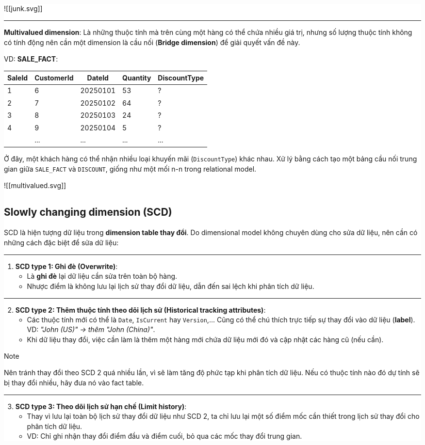 ![[junk.svg]]

---
**Multivalued dimension**: Là những thuộc tính mà trên cùng một hàng có thể chứa nhiều giá trị, nhưng số lượng thuộc tính không có tính động nên cần một dimension là cầu nối (**Bridge dimension**) để giải quyết vấn đề này.

VD:
**SALE_FACT**:

| SaleId | CustomerId | DateId   | Quantity | DiscountType |
| ------ | ---------- | -------- | -------- | ------------ |
| 1      | 6          | 20250101 | 53       | ?            |
| 2      | 7          | 20250102 | 64       | ?            |
| 3      | 8          | 20250103 | 24       | ?            |
| 4      | 9          | 20250104 | 5        | ?            |
|        | ...        | ...      | ...      | ...          |
Ở đây, một khách hàng có thể nhận nhiều loại khuyến mãi (`DiscountType`) khác nhau.
Xử lý bằng cách tạo một bảng cầu nối trung gian giữa `SALE_FACT` và `DISCOUNT`, giống như một mối n-n trong relational model.

![[multivalued.svg]]

## Slowly changing dimension (SCD)

SCD là hiện tượng dữ liệu trong **dimension table thay đổi**.
Do dimensional model không chuyên dùng cho sửa dữ liệu, nên cần có những cách đặc biệt để sửa dữ liệu:

---
1. **SCD type 1: Ghi đè (Overwrite)**:
	- Là **ghi đè** lại dữ liệu cần sửa trên toàn bộ hàng.
	- Nhược điểm là không lưu lại lịch sử thay đổi dữ liệu, dẫn đến sai lệch khi phân tích dữ liệu.

---
2. **SCD type 2: Thêm thuộc tính theo dõi lịch sử (Historical tracking attributes)**:
	- Các thuộc tính mới có thể là `Date`, `IsCurrent` hay `Version`,... Cũng có thể chú thích trực tiếp sự thay đổi vào dữ liệu (**label**). VD: *"John (US)" -> thêm "John (China)"*.
	- Khi dữ liệu thay đổi, việc cần làm là thêm một hàng mới chứa dữ liệu mới đó và cập nhật các hàng cũ (nếu cần).

>[!NOTE]
>Nên tránh thay đổi theo SCD 2 quá nhiều lần, vì sẽ làm tăng độ phức tạp khi phân tích dữ liệu.
>Nếu có thuộc tính nào đó dự tính sẽ bị thay đổi nhiều, hãy đưa nó vào fact table.

---
3. **SCD type 3: Theo dõi lịch sử hạn chế (Limit history)**:
	- Thay vì lưu lại toàn bộ lịch sử thay đổi dữ liệu như SCD 2, ta chỉ lưu lại một số điểm mốc cần thiết trong lịch sử thay đổi cho phân tích dữ liệu.
	- VD: Chỉ ghi nhận thay đổi điểm đầu và điểm cuối, bỏ qua các mốc thay đổi trung gian.
